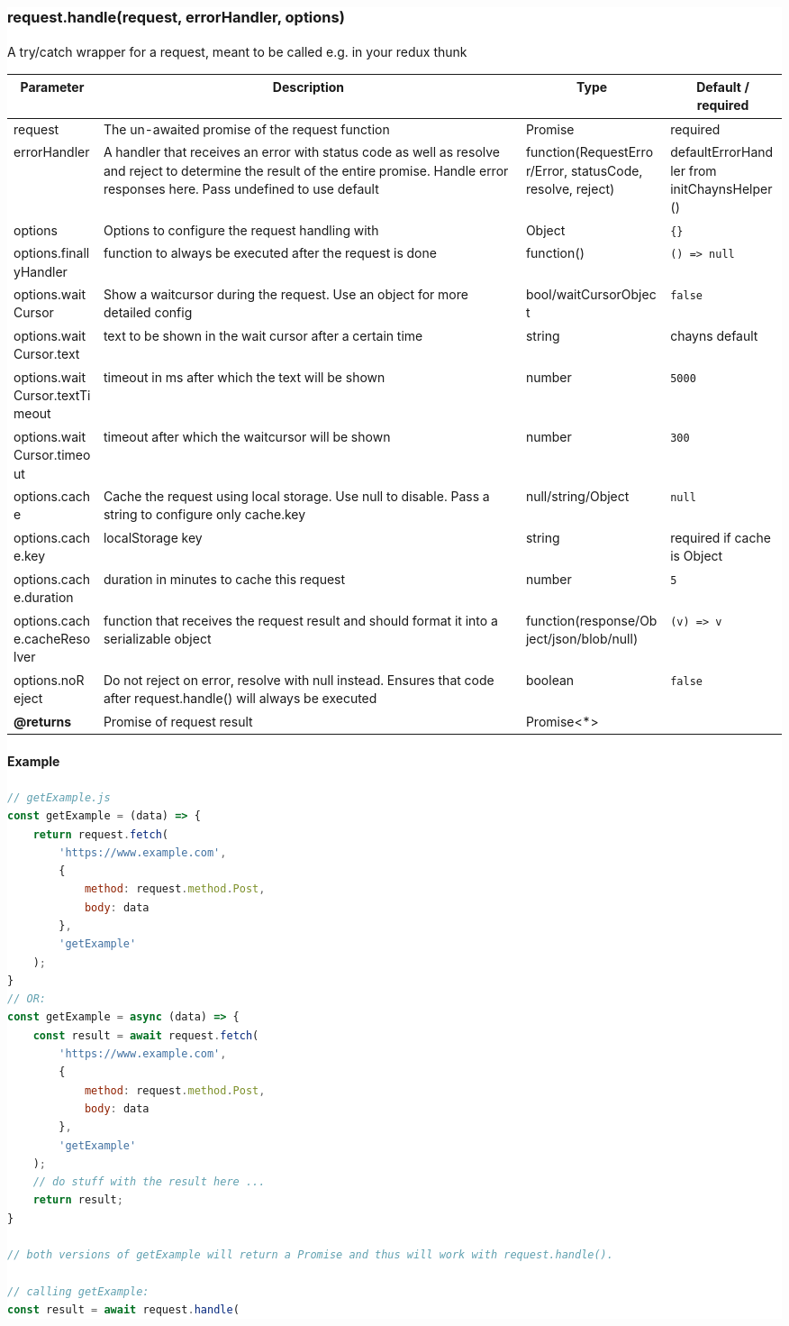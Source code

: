 ```javascript
```

### request.handle(request, errorHandler, options)
A try/catch wrapper for a request, meant to be called e.g. in your redux thunk

| Parameter              | Description                 | Type | Default / required |
|------------------------|-----------------------------|------|-----------|
|request | The un-awaited promise of the request function | Promise | required |
|errorHandler | A handler that receives an error with status code as well as resolve and reject to determine the result of the entire promise. Handle error responses here. Pass undefined to use default| function(RequestError/Error, statusCode, resolve, reject) | defaultErrorHandler from initChaynsHelper() |
|options | Options to configure the request handling with | Object | `{}` |
|options.finallyHandler | function to always be executed after the request is done | function() | `() => null`|
|options.waitCursor| Show a waitcursor during the request. Use an object for more detailed config | bool/waitCursorObject | `false`|
|options.waitCursor.text | text to be shown in the wait cursor after a certain time | string | chayns default |
|options.waitCursor.textTimeout | timeout in ms after which the text will be shown | number | `5000`|
|options.waitCursor.timeout | timeout after which the waitcursor will be shown |number | `300`|
|options.cache| Cache the request using local storage. Use null to disable. Pass a string to configure only cache.key | null/string/Object | `null` |
|options.cache.key | localStorage key | string | required if cache is Object |
|options.cache.duration | duration in minutes to cache this request | number | `5` |
|options.cache.cacheResolver | function that receives the request result and should format it into a serializable object | function(response/Object/json/blob/null) | `(v) => v` |
|options.noReject | Do not reject on error, resolve with null instead. Ensures that code after request.handle() will always be executed | boolean | `false` |
| **@returns** | Promise of request result | Promise<*> | |


#### Example
```javascript
// getExample.js
const getExample = (data) => {
    return request.fetch(
        'https://www.example.com', 
        { 
            method: request.method.Post,
            body: data
        }, 
        'getExample'
    );
}
// OR:
const getExample = async (data) => {
    const result = await request.fetch(
        'https://www.example.com', 
        {
            method: request.method.Post,
            body: data
        }, 
        'getExample'
    );
    // do stuff with the result here ...
    return result;
}

// both versions of getExample will return a Promise and thus will work with request.handle().

// calling getExample:
const result = await request.handle(
```